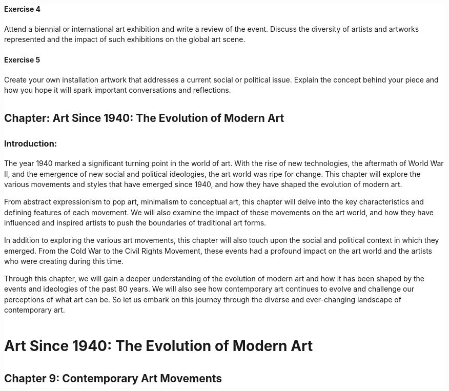 

#### Exercise 4

Attend a biennial or international art exhibition and write a review of the event. Discuss the diversity of artists and artworks represented and the impact of such exhibitions on the global art scene.



#### Exercise 5

Create your own installation artwork that addresses a current social or political issue. Explain the concept behind your piece and how you hope it will spark important conversations and reflections.





## Chapter: Art Since 1940: The Evolution of Modern Art



### Introduction:



The year 1940 marked a significant turning point in the world of art. With the rise of new technologies, the aftermath of World War II, and the emergence of new social and political ideologies, the art world was ripe for change. This chapter will explore the various movements and styles that have emerged since 1940, and how they have shaped the evolution of modern art.



From abstract expressionism to pop art, minimalism to conceptual art, this chapter will delve into the key characteristics and defining features of each movement. We will also examine the impact of these movements on the art world, and how they have influenced and inspired artists to push the boundaries of traditional art forms.



In addition to exploring the various art movements, this chapter will also touch upon the social and political context in which they emerged. From the Cold War to the Civil Rights Movement, these events had a profound impact on the art world and the artists who were creating during this time.



Through this chapter, we will gain a deeper understanding of the evolution of modern art and how it has been shaped by the events and ideologies of the past 80 years. We will also see how contemporary art continues to evolve and challenge our perceptions of what art can be. So let us embark on this journey through the diverse and ever-changing landscape of contemporary art.





# Art Since 1940: The Evolution of Modern Art



## Chapter 9: Contemporary Art Movements
